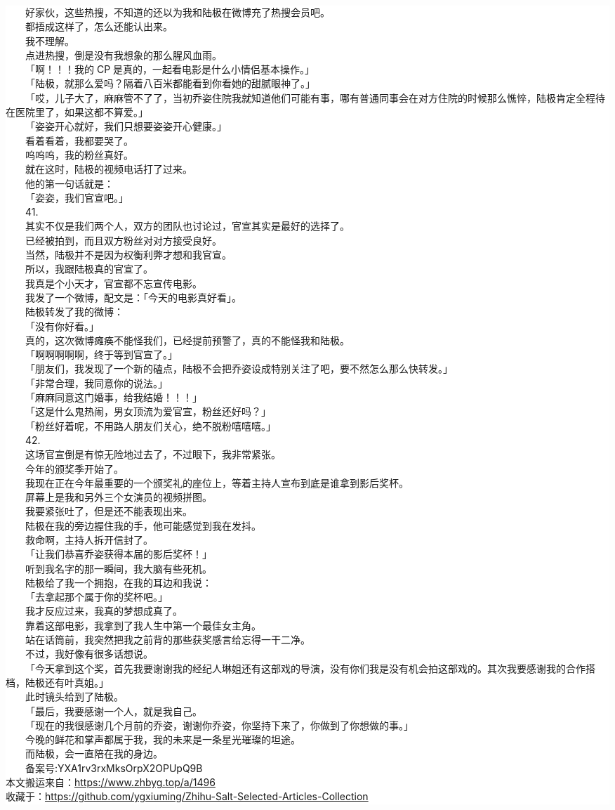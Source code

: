 &emsp;&emsp;好家伙，这些热搜，不知道的还以为我和陆极在微博充了热搜会员吧。  
&emsp;&emsp;都捂成这样了，怎么还能认出来。  
&emsp;&emsp;我不理解。  
&emsp;&emsp;点进热搜，倒是没有我想象的那么腥风血雨。  
&emsp;&emsp;「啊！！！我的 CP 是真的，一起看电影是什么小情侣基本操作。」  
&emsp;&emsp;「陆极，就那么爱吗？隔着八百米都能看到你看她的甜腻眼神了。」  
&emsp;&emsp;「哎，儿子大了，麻麻管不了了，当初乔姿住院我就知道他们可能有事，哪有普通同事会在对方住院的时候那么憔悴，陆极肯定全程待在医院里了，如果这都不算爱。」  
&emsp;&emsp;「姿姿开心就好，我们只想要姿姿开心健康。」  
&emsp;&emsp;看着看着，我都要哭了。  
&emsp;&emsp;呜呜呜，我的粉丝真好。  
&emsp;&emsp;就在这时，陆极的视频电话打了过来。  
&emsp;&emsp;他的第一句话就是：  
&emsp;&emsp;「姿姿，我们官宣吧。」  
&emsp;&emsp;41.  
&emsp;&emsp;其实不仅是我们两个人，双方的团队也讨论过，官宣其实是最好的选择了。  
&emsp;&emsp;已经被拍到，而且双方粉丝对对方接受良好。  
&emsp;&emsp;当然，陆极并不是因为权衡利弊才想和我官宣。  
&emsp;&emsp;所以，我跟陆极真的官宣了。  
&emsp;&emsp;我真是个小天才，官宣都不忘宣传电影。  
&emsp;&emsp;我发了一个微博，配文是：「今天的电影真好看」。  
&emsp;&emsp;陆极转发了我的微博：  
&emsp;&emsp;「没有你好看。」  
&emsp;&emsp;真的，这次微博瘫痪不能怪我们，已经提前预警了，真的不能怪我和陆极。  
&emsp;&emsp;「啊啊啊啊啊，终于等到官宣了。」  
&emsp;&emsp;「朋友们，我发现了一个新的磕点，陆极不会把乔姿设成特别关注了吧，要不然怎么那么快转发。」  
&emsp;&emsp;「非常合理，我同意你的说法。」  
&emsp;&emsp;「麻麻同意这门婚事，给我结婚！！！」  
&emsp;&emsp;「这是什么鬼热闹，男女顶流为爱官宣，粉丝还好吗？」  
&emsp;&emsp;「粉丝好着呢，不用路人朋友们关心，绝不脱粉嘻嘻嘻。」　  
&emsp;&emsp;42.  
&emsp;&emsp;这场官宣倒是有惊无险地过去了，不过眼下，我非常紧张。  
&emsp;&emsp;今年的颁奖季开始了。  
&emsp;&emsp;我现在正在今年最重要的一个颁奖礼的座位上，等着主持人宣布到底是谁拿到影后奖杯。  
&emsp;&emsp;屏幕上是我和另外三个女演员的视频拼图。  
&emsp;&emsp;我要紧张吐了，但是还不能表现出来。  
&emsp;&emsp;陆极在我的旁边握住我的手，他可能感觉到我在发抖。  
&emsp;&emsp;救命啊，主持人拆开信封了。  
&emsp;&emsp;「让我们恭喜乔姿获得本届的影后奖杯！」  
&emsp;&emsp;听到我名字的那一瞬间，我大脑有些死机。  
&emsp;&emsp;陆极给了我一个拥抱，在我的耳边和我说：  
&emsp;&emsp;「去拿起那个属于你的奖杯吧。」  
&emsp;&emsp;我才反应过来，我真的梦想成真了。  
&emsp;&emsp;靠着这部电影，我拿到了我人生中第一个最佳女主角。  
&emsp;&emsp;站在话筒前，我突然把我之前背的那些获奖感言给忘得一干二净。  
&emsp;&emsp;不过，我好像有很多话想说。  
&emsp;&emsp;「今天拿到这个奖，首先我要谢谢我的经纪人琳姐还有这部戏的导演，没有你们我是没有机会拍这部戏的。其次我要感谢我的合作搭档，陆极还有叶真姐。」  
&emsp;&emsp;此时镜头给到了陆极。  
&emsp;&emsp;「最后，我要感谢一个人，就是我自己。  
&emsp;&emsp;「现在的我很感谢几个月前的乔姿，谢谢你乔姿，你坚持下来了，你做到了你想做的事。」　  
&emsp;&emsp;今晚的鲜花和掌声都属于我，我的未来是一条星光璀璨的坦途。  
&emsp;&emsp;而陆极，会一直陪在我的身边。　  
&emsp;&emsp;备案号:YXA1rv3rxMksOrpX2OPUpQ9B  
本文搬运来自：https://www.zhbyg.top/a/1496  
 收藏于：https://github.com/ygxiuming/Zhihu-Salt-Selected-Articles-Collection